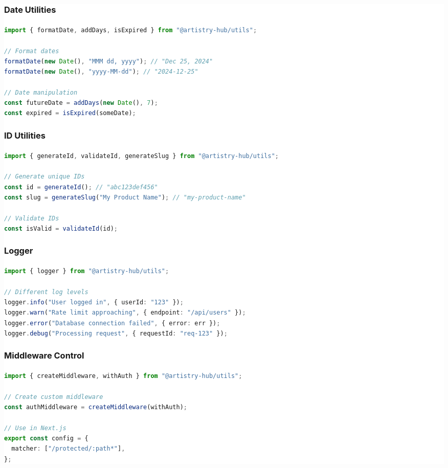 ### Date Utilities

```typescript
import { formatDate, addDays, isExpired } from "@artistry-hub/utils";

// Format dates
formatDate(new Date(), "MMM dd, yyyy"); // "Dec 25, 2024"
formatDate(new Date(), "yyyy-MM-dd"); // "2024-12-25"

// Date manipulation
const futureDate = addDays(new Date(), 7);
const expired = isExpired(someDate);
```

### ID Utilities

```typescript
import { generateId, validateId, generateSlug } from "@artistry-hub/utils";

// Generate unique IDs
const id = generateId(); // "abc123def456"
const slug = generateSlug("My Product Name"); // "my-product-name"

// Validate IDs
const isValid = validateId(id);
```

### Logger

```typescript
import { logger } from "@artistry-hub/utils";

// Different log levels
logger.info("User logged in", { userId: "123" });
logger.warn("Rate limit approaching", { endpoint: "/api/users" });
logger.error("Database connection failed", { error: err });
logger.debug("Processing request", { requestId: "req-123" });
```

### Middleware Control

```typescript
import { createMiddleware, withAuth } from "@artistry-hub/utils";

// Create custom middleware
const authMiddleware = createMiddleware(withAuth);

// Use in Next.js
export const config = {
  matcher: ["/protected/:path*"],
};
```

